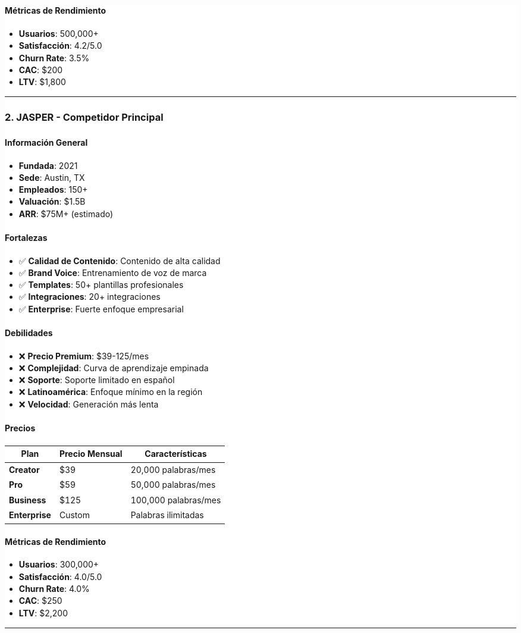 #### **Métricas de Rendimiento**
- **Usuarios**: 500,000+
- **Satisfacción**: 4.2/5.0
- **Churn Rate**: 3.5%
- **CAC**: $200
- **LTV**: $1,800

---

### **2. JASPER - Competidor Principal**

#### **Información General**
- **Fundada**: 2021
- **Sede**: Austin, TX
- **Empleados**: 150+
- **Valuación**: $1.5B
- **ARR**: $75M+ (estimado)

#### **Fortalezas**
- ✅ **Calidad de Contenido**: Contenido de alta calidad
- ✅ **Brand Voice**: Entrenamiento de voz de marca
- ✅ **Templates**: 50+ plantillas profesionales
- ✅ **Integraciones**: 20+ integraciones
- ✅ **Enterprise**: Fuerte enfoque empresarial

#### **Debilidades**
- ❌ **Precio Premium**: $39-125/mes
- ❌ **Complejidad**: Curva de aprendizaje empinada
- ❌ **Soporte**: Soporte limitado en español
- ❌ **Latinoamérica**: Enfoque mínimo en la región
- ❌ **Velocidad**: Generación más lenta

#### **Precios**
| Plan | Precio Mensual | Características |
|------|----------------|-----------------|
| **Creator** | $39 | 20,000 palabras/mes |
| **Pro** | $59 | 50,000 palabras/mes |
| **Business** | $125 | 100,000 palabras/mes |
| **Enterprise** | Custom | Palabras ilimitadas |

#### **Métricas de Rendimiento**
- **Usuarios**: 300,000+
- **Satisfacción**: 4.0/5.0
- **Churn Rate**: 4.0%
- **CAC**: $250
- **LTV**: $2,200

---
